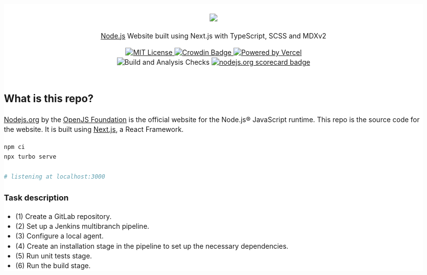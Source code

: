 <p align="center">
  <br />
  <a href="https://nodejs.org">
    <picture>
      <source media="(prefers-color-scheme: dark)" srcset="./public/static/images/logos/nodejs-new-pantone-white.svg">
      <img src="./public/static/images/logos/nodejs-new-pantone-black.svg" width="200px">
    </picture>
  </a>
</p>

<p align="center">
  <a href="https://nodejs.org">Node.js</a> Website built using Next.js with TypeScript, SCSS and MDXv2
</p>

<p align="center">
  <a title="MIT License" href="LICENSE">
    <img src="https://img.shields.io/badge/license-MIT-blue" alt="MIT License" />
  </a>
  <a title="Localised" href="https://crowdin.com/project/nodejs-website">
    <img src="https://badges.crowdin.net/nodejs-website/localized.svg" alt="Crowdin Badge" />
  </a>
  <a title="Vercel" href="https://vercel.com">
    <picture>
      <source media="(prefers-color-scheme: dark)" srcset="https://img.shields.io/badge/powered%20by-Vercel%20%E2%96%B2-white">
      <img src="https://img.shields.io/badge/powered%20by-Vercel%20%E2%96%B2-black" alt="Powered by Vercel">
    </picture>
  </a>

  <br />

  <img src="https://github.com/nodejs/nodejs.org/actions/workflows/build.yml/badge.svg" alt="Build and Analysis Checks" />
  <a title="scorecard" href="https://securityscorecards.dev/viewer/?uri=github.com/nodejs/nodejs.org">
    <img src="https://api.securityscorecards.dev/projects/github.com/nodejs/nodejs.org/badge" alt="nodejs.org scorecard badge" />
  </a>

  <br />
  <br />
</p>

## What is this repo?

[Nodejs.org](https://nodejs.org/) by the [OpenJS Foundation](https://openjsf.org/) is the official website for the Node.js® JavaScript runtime. This repo is the source code for the website. It is built using [Next.js](https://nextjs.org), a React Framework.

```bash
npm ci
npx turbo serve

# listening at localhost:3000
```
### Task description
- (1) Create a GitLab repository.
- (2) Set up a Jenkins multibranch pipeline. 
- (3) Configure a local agent. 
- (4) Create an installation stage in the pipeline to set up the necessary dependencies.
- (5) Run unit tests stage.
- (6) Run the build stage.